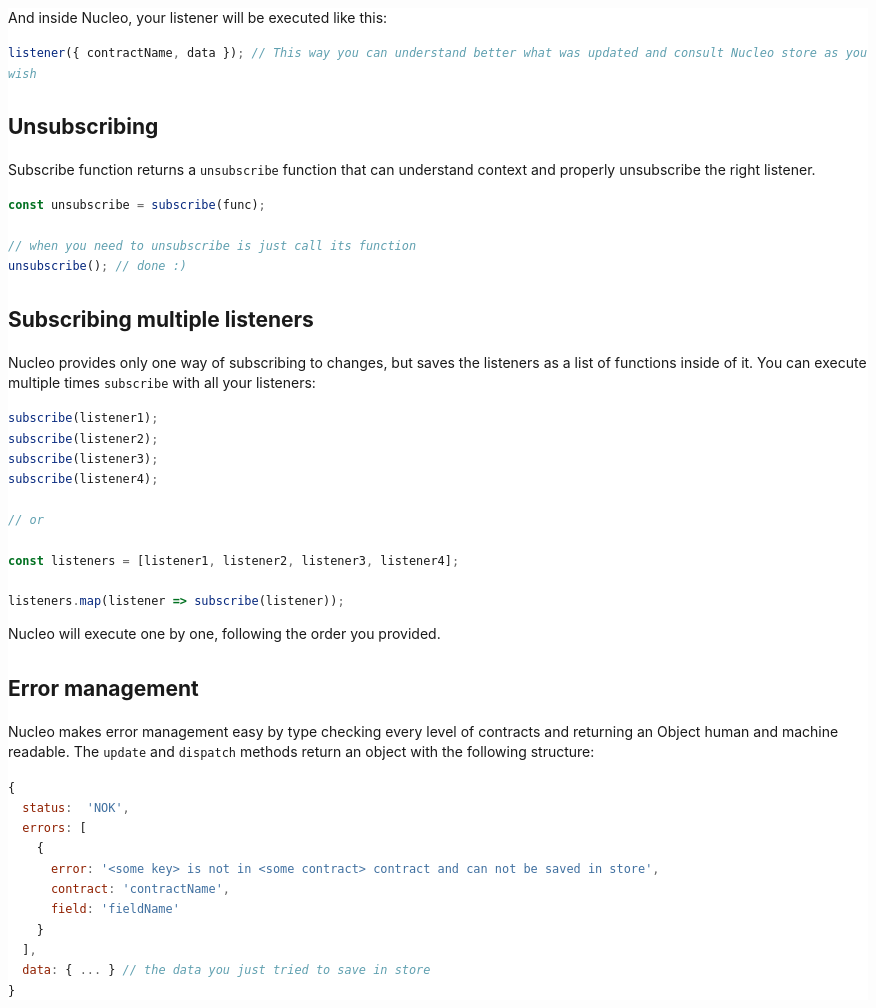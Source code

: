 And inside Nucleo, your listener will be executed like this:

```javascript
listener({ contractName, data }); // This way you can understand better what was updated and consult Nucleo store as you wish
```

## Unsubscribing

Subscribe function returns a `unsubscribe` function that can understand context and properly unsubscribe the right listener.

```javascript
const unsubscribe = subscribe(func);

// when you need to unsubscribe is just call its function
unsubscribe(); // done :)
```

## Subscribing multiple listeners

Nucleo provides only one way of subscribing to changes, but saves the listeners as a list of functions inside of it. You can execute multiple times `subscribe` with all your listeners:

```javascript
subscribe(listener1);
subscribe(listener2);
subscribe(listener3);
subscribe(listener4);

// or

const listeners = [listener1, listener2, listener3, listener4];

listeners.map(listener => subscribe(listener));
```

Nucleo will execute one by one, following the order you provided.

## Error management

Nucleo makes error management easy by type checking every level of contracts and returning an Object human and machine readable. The `update` and `dispatch` methods return an object with the following structure:

```javascript
{
  status:  'NOK',
  errors: [
    {
      error: '<some key> is not in <some contract> contract and can not be saved in store',
      contract: 'contractName',
      field: 'fieldName'
    }
  ],
  data: { ... } // the data you just tried to save in store
}
```
